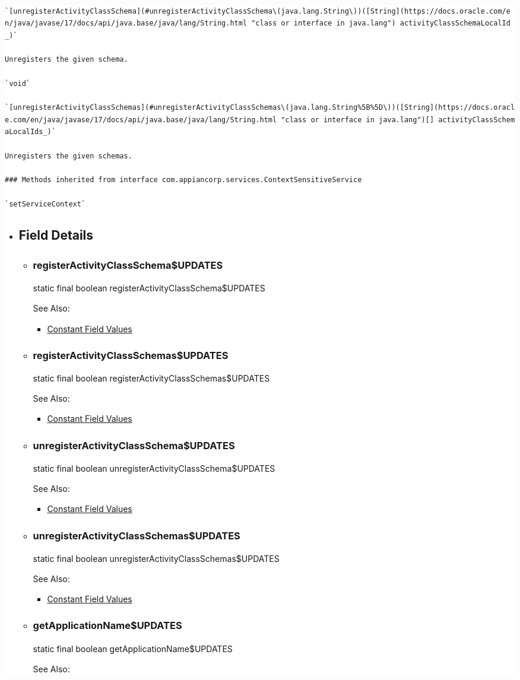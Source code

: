     `[unregisterActivityClassSchema](#unregisterActivityClassSchema\(java.lang.String\))([String](https://docs.oracle.com/en/java/javase/17/docs/api/java.base/java/lang/String.html "class or interface in java.lang") activityClassSchemaLocalId_)`

    Unregisters the given schema.

    `void`

    `[unregisterActivityClassSchemas](#unregisterActivityClassSchemas\(java.lang.String%5B%5D\))([String](https://docs.oracle.com/en/java/javase/17/docs/api/java.base/java/lang/String.html "class or interface in java.lang")[] activityClassSchemaLocalIds_)`

    Unregisters the given schemas.

    ### Methods inherited from interface com.appiancorp.services.ContextSensitiveService

    `setServiceContext`

-   ## Field Details

    -   ### registerActivityClassSchema$UPDATES

        static final boolean registerActivityClassSchema$UPDATES

        See Also:

        -   [Constant Field Values](../../../../constant-values.html#com.appiancorp.suiteapi.process.ProcessAdministrationService.registerActivityClassSchema$UPDATES)

    -   ### registerActivityClassSchemas$UPDATES

        static final boolean registerActivityClassSchemas$UPDATES

        See Also:

        -   [Constant Field Values](../../../../constant-values.html#com.appiancorp.suiteapi.process.ProcessAdministrationService.registerActivityClassSchemas$UPDATES)

    -   ### unregisterActivityClassSchema$UPDATES

        static final boolean unregisterActivityClassSchema$UPDATES

        See Also:

        -   [Constant Field Values](../../../../constant-values.html#com.appiancorp.suiteapi.process.ProcessAdministrationService.unregisterActivityClassSchema$UPDATES)

    -   ### unregisterActivityClassSchemas$UPDATES

        static final boolean unregisterActivityClassSchemas$UPDATES

        See Also:

        -   [Constant Field Values](../../../../constant-values.html#com.appiancorp.suiteapi.process.ProcessAdministrationService.unregisterActivityClassSchemas$UPDATES)

    -   ### getApplicationName$UPDATES

        static final boolean getApplicationName$UPDATES

        See Also:
